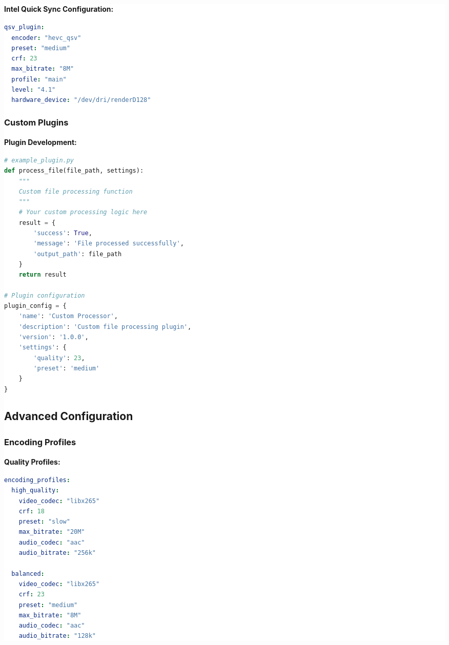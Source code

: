 **Intel Quick Sync Configuration:**
```yaml
qsv_plugin:
  encoder: "hevc_qsv"
  preset: "medium"
  crf: 23
  max_bitrate: "8M"
  profile: "main"
  level: "4.1"
  hardware_device: "/dev/dri/renderD128"
```

### Custom Plugins

**Plugin Development:**
```python
# example_plugin.py
def process_file(file_path, settings):
    """
    Custom file processing function
    """
    # Your custom processing logic here
    result = {
        'success': True,
        'message': 'File processed successfully',
        'output_path': file_path
    }
    return result

# Plugin configuration
plugin_config = {
    'name': 'Custom Processor',
    'description': 'Custom file processing plugin',
    'version': '1.0.0',
    'settings': {
        'quality': 23,
        'preset': 'medium'
    }
}
```

## Advanced Configuration

### Encoding Profiles

**Quality Profiles:**
```yaml
encoding_profiles:
  high_quality:
    video_codec: "libx265"
    crf: 18
    preset: "slow"
    max_bitrate: "20M"
    audio_codec: "aac"
    audio_bitrate: "256k"

  balanced:
    video_codec: "libx265"
    crf: 23
    preset: "medium"
    max_bitrate: "8M"
    audio_codec: "aac"
    audio_bitrate: "128k"

```